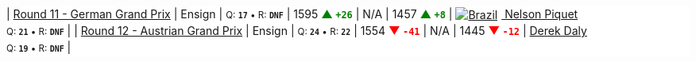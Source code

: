 | [Round 11 - German Grand Prix](../seasons/1978-season-report#round-11-german-grand-prix) | Ensign | <small>Q:&nbsp;**`17`**&nbsp;•&nbsp;R:&nbsp;**`DNF`**</small> | 1595 **<span style="color: green;">▲&nbsp;`+26`</span>** | N/A | 1457 **<span style="color: green;">▲&nbsp;`+8`</span>** | [<img src="https://upload.wikimedia.org/wikipedia/commons/0/05/Flag_of_Brazil.svg" alt="Brazil" width="20" height="auto" style="vertical-align: middle; margin-right: 5px;" onerror="this.outerHTML='🇧🇷'; this.style.marginRight='5px';"/> Nelson Piquet](nelson-piquet)<br/><small>Q:&nbsp;**`21`**&nbsp;•&nbsp;R:&nbsp;**`DNF`**</small> |
| [Round 12 - Austrian Grand Prix](../seasons/1978-season-report#round-12-austrian-grand-prix) | Ensign | <small>Q:&nbsp;**`24`**&nbsp;•&nbsp;R:&nbsp;**`22`**</small> | 1554 **<span style="color: red;">▼&nbsp;`-41`</span>** | N/A | 1445 **<span style="color: red;">▼&nbsp;`-12`</span>** | [Derek Daly](derek-daly)<br/><small>Q:&nbsp;**`19`**&nbsp;•&nbsp;R:&nbsp;**`DNF`**</small> |

